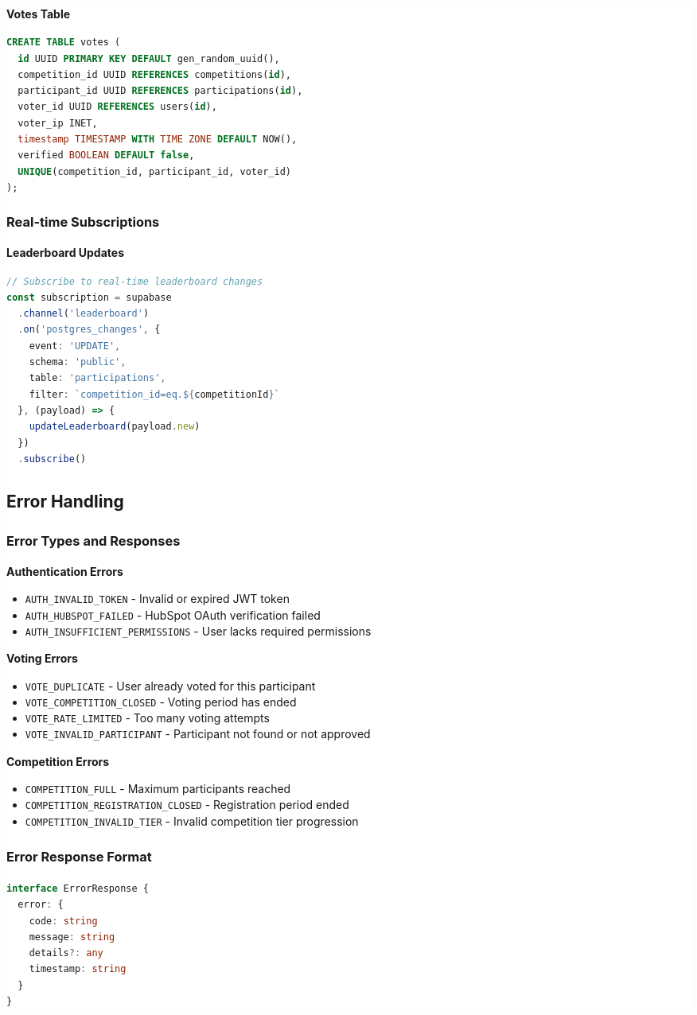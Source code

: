 **Votes Table**
```sql
CREATE TABLE votes (
  id UUID PRIMARY KEY DEFAULT gen_random_uuid(),
  competition_id UUID REFERENCES competitions(id),
  participant_id UUID REFERENCES participations(id),
  voter_id UUID REFERENCES users(id),
  voter_ip INET,
  timestamp TIMESTAMP WITH TIME ZONE DEFAULT NOW(),
  verified BOOLEAN DEFAULT false,
  UNIQUE(competition_id, participant_id, voter_id)
);
```

### Real-time Subscriptions

**Leaderboard Updates**
```typescript
// Subscribe to real-time leaderboard changes
const subscription = supabase
  .channel('leaderboard')
  .on('postgres_changes', {
    event: 'UPDATE',
    schema: 'public',
    table: 'participations',
    filter: `competition_id=eq.${competitionId}`
  }, (payload) => {
    updateLeaderboard(payload.new)
  })
  .subscribe()
```

## Error Handling

### Error Types and Responses

**Authentication Errors**
- `AUTH_INVALID_TOKEN` - Invalid or expired JWT token
- `AUTH_HUBSPOT_FAILED` - HubSpot OAuth verification failed
- `AUTH_INSUFFICIENT_PERMISSIONS` - User lacks required permissions

**Voting Errors**
- `VOTE_DUPLICATE` - User already voted for this participant
- `VOTE_COMPETITION_CLOSED` - Voting period has ended
- `VOTE_RATE_LIMITED` - Too many voting attempts
- `VOTE_INVALID_PARTICIPANT` - Participant not found or not approved

**Competition Errors**
- `COMPETITION_FULL` - Maximum participants reached
- `COMPETITION_REGISTRATION_CLOSED` - Registration period ended
- `COMPETITION_INVALID_TIER` - Invalid competition tier progression

### Error Response Format
```typescript
interface ErrorResponse {
  error: {
    code: string
    message: string
    details?: any
    timestamp: string
  }
}
```
